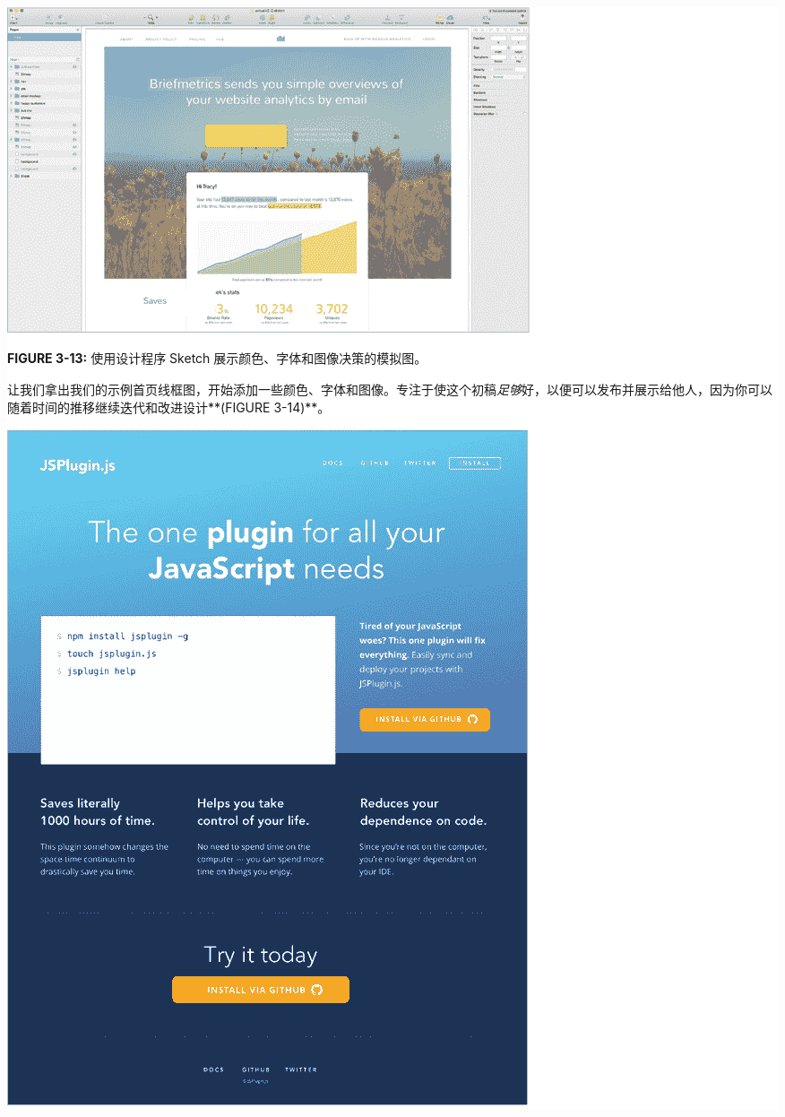 ![image](img/03fig13.jpg)

**FIGURE 3-13:** 使用设计程序 Sketch 展示颜色、字体和图像决策的模拟图。

让我们拿出我们的示例首页线框图，开始添加一些颜色、字体和图像。专注于使这个初稿*足够*好，以便可以发布并展示给他人，因为你可以随着时间的推移继续迭代和改进设计**(FIGURE 3-14)**。

![image](img/03fig14.jpg)
